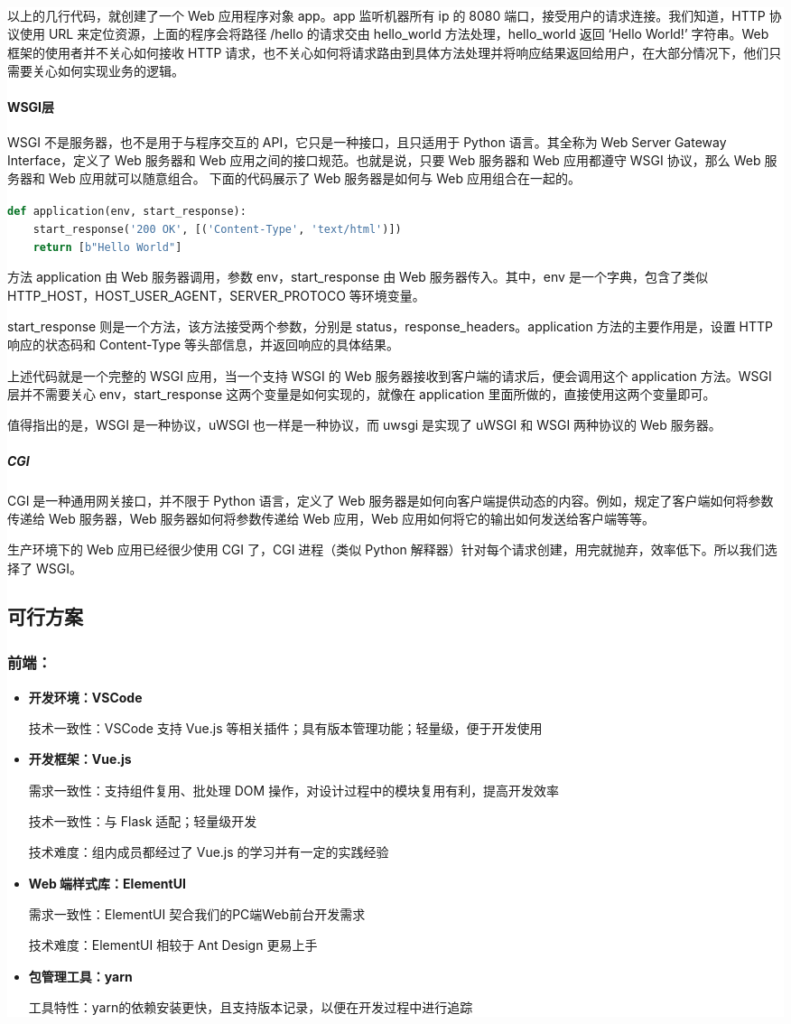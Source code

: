 以上的几行代码，就创建了一个 Web 应用程序对象 app。app 监听机器所有 ip 的 8080 端口，接受用户的请求连接。我们知道，HTTP 协议使用 URL 来定位资源，上面的程序会将路径 /hello 的请求交由 hello_world 方法处理，hello_world 返回 ‘Hello World!’ 字符串。Web 框架的使用者并不关心如何接收 HTTP 请求，也不关心如何将请求路由到具体方法处理并将响应结果返回给用户，在大部分情况下，他们只需要关心如何实现业务的逻辑。

#### WSGI层

WSGI 不是服务器，也不是用于与程序交互的 API，它只是一种接口，且只适用于 Python 语言。其全称为 Web Server Gateway Interface，定义了 Web 服务器和 Web 应用之间的接口规范。也就是说，只要 Web 服务器和 Web 应用都遵守 WSGI 协议，那么 Web 服务器和 Web 应用就可以随意组合。
下面的代码展示了 Web 服务器是如何与 Web 应用组合在一起的。

```Python
def application(env, start_response):
    start_response('200 OK', [('Content-Type', 'text/html')])
    return [b"Hello World"]
```

方法 application 由 Web 服务器调用，参数 env，start_response 由 Web 服务器传入。其中，env 是一个字典，包含了类似 HTTP_HOST，HOST_USER_AGENT，SERVER_PROTOCO 等环境变量。

start_response 则是一个方法，该方法接受两个参数，分别是 status，response_headers。application 方法的主要作用是，设置 HTTP 响应的状态码和 Content-Type 等头部信息，并返回响应的具体结果。

上述代码就是一个完整的 WSGI 应用，当一个支持 WSGI 的 Web 服务器接收到客户端的请求后，便会调用这个 application 方法。WSGI 层并不需要关心 env，start_response 这两个变量是如何实现的，就像在 application 里面所做的，直接使用这两个变量即可。

值得指出的是，WSGI 是一种协议，uWSGI 也一样是一种协议，而 uwsgi 是实现了 uWSGI 和 WSGI 两种协议的 Web 服务器。

##### CGI

CGI 是一种通用网关接口，并不限于 Python 语言，定义了 Web 服务器是如何向客户端提供动态的内容。例如，规定了客户端如何将参数传递给 Web 服务器，Web 服务器如何将参数传递给 Web 应用，Web 应用如何将它的输出如何发送给客户端等等。

生产环境下的 Web 应用已经很少使用 CGI 了，CGI 进程（类似 Python 解释器）针对每个请求创建，用完就抛弃，效率低下。所以我们选择了 WSGI。

## 可行方案

### 前端：

- **开发环境：VSCode**

  技术一致性：VSCode 支持 Vue.js 等相关插件；具有版本管理功能；轻量级，便于开发使用

- **开发框架：Vue.js**

  需求一致性：支持组件复用、批处理 DOM 操作，对设计过程中的模块复用有利，提高开发效率

  技术一致性：与 Flask 适配；轻量级开发

  技术难度：组内成员都经过了 Vue.js 的学习并有一定的实践经验

- **Web 端样式库：ElementUI**

  需求一致性：ElementUI 契合我们的PC端Web前台开发需求

  技术难度：ElementUI 相较于 Ant Design 更易上手

- **包管理工具：yarn**

  工具特性：yarn的依赖安装更快，且支持版本记录，以便在开发过程中进行追踪
